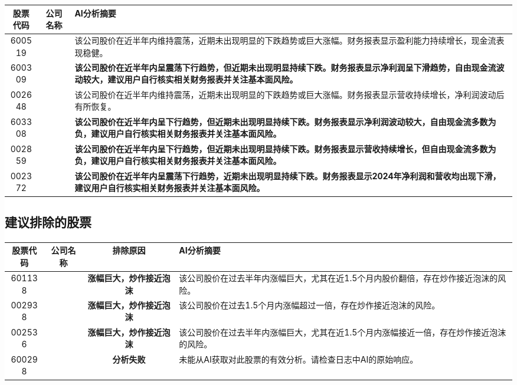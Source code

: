 | 股票代码 | 公司名称 | AI分析摘要 |
|:---:|:---:|:---|
| 600519 |  | 该公司股价在近半年内维持震荡，近期未出现明显的下跌趋势或巨大涨幅。财务报表显示盈利能力持续增长，现金流表现稳健。 |
| 600309 |  | **该公司股价在近半年内呈震荡下行趋势，但近期未出现明显持续下跌。财务报表显示净利润呈下滑趋势，自由现金流波动较大，建议用户自行核实相关财务报表并关注基本面风险。** |
| 002648 |  | 该公司股价在近半年内维持震荡，近期未出现明显的下跌趋势或巨大涨幅。财务报表显示营收持续增长，净利润波动后有所恢复。 |
| 603308 |  | **该公司股价在近半年内呈下行趋势，但近期未出现明显持续下跌。财务报表显示净利润波动较大，自由现金流多数为负，建议用户自行核实相关财务报表并关注基本面风险。** |
| 002859 |  | **该公司股价在近半年内呈下行趋势，但近期未出现明显持续下跌。财务报表显示营收持续增长，但自由现金流多数为负，建议用户自行核实相关财务报表并关注基本面风险。** |
| 002372 |  | **该公司股价在近半年内呈震荡下行趋势，近期未出现明显持续下跌。财务报表显示2024年净利润和营收均出现下滑，建议用户自行核实相关财务报表并关注基本面风险。** |

## 建议排除的股票

| 股票代码 | 公司名称 | 排除原因 | AI分析摘要 |
|:---:|:---:|:---:|:---|
| 601138 |  | **涨幅巨大，炒作接近泡沫** | 该公司股价在过去半年内涨幅巨大，尤其在近1.5个月内股价翻倍，存在炒作接近泡沫的风险。 |
| 002938 |  | **涨幅巨大，炒作接近泡沫** | 该公司股价在过去1.5个月内涨幅超过一倍，存在炒作接近泡沫的风险。 |
| 002536 |  | **涨幅巨大，炒作接近泡沫** | 该公司股价在过去半年内涨幅巨大，尤其在近1.5个月内涨幅接近一倍，存在炒作接近泡沫的风险。 |
| 600298 |  | **分析失败** | 未能从AI获取对此股票的有效分析。请检查日志中AI的原始响应。 |

